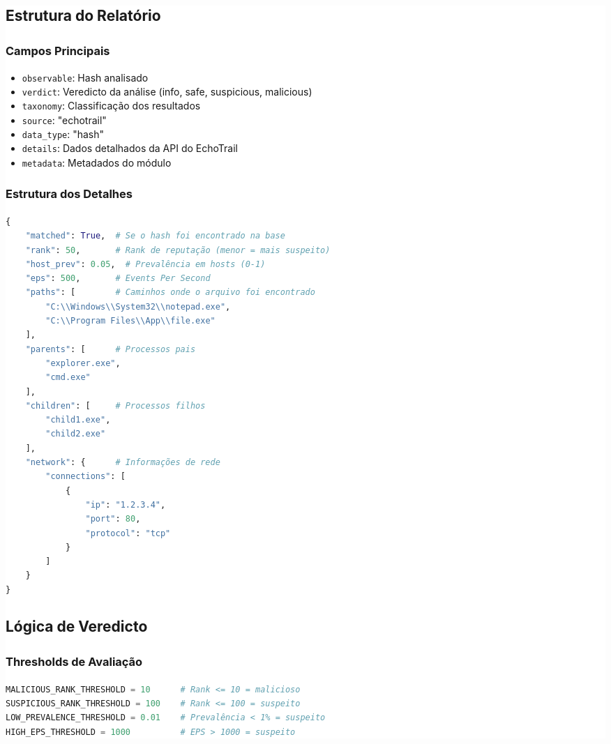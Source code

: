## Estrutura do Relatório

### Campos Principais

- `observable`: Hash analisado
- `verdict`: Veredicto da análise (info, safe, suspicious, malicious)
- `taxonomy`: Classificação dos resultados
- `source`: "echotrail"
- `data_type`: "hash"
- `details`: Dados detalhados da API do EchoTrail
- `metadata`: Metadados do módulo

### Estrutura dos Detalhes

```python
{
    "matched": True,  # Se o hash foi encontrado na base
    "rank": 50,       # Rank de reputação (menor = mais suspeito)
    "host_prev": 0.05,  # Prevalência em hosts (0-1)
    "eps": 500,       # Events Per Second
    "paths": [        # Caminhos onde o arquivo foi encontrado
        "C:\\Windows\\System32\\notepad.exe",
        "C:\\Program Files\\App\\file.exe"
    ],
    "parents": [      # Processos pais
        "explorer.exe",
        "cmd.exe"
    ],
    "children": [     # Processos filhos
        "child1.exe",
        "child2.exe"
    ],
    "network": {      # Informações de rede
        "connections": [
            {
                "ip": "1.2.3.4",
                "port": 80,
                "protocol": "tcp"
            }
        ]
    }
}
```

## Lógica de Veredicto

### Thresholds de Avaliação

```python
MALICIOUS_RANK_THRESHOLD = 10      # Rank <= 10 = malicioso
SUSPICIOUS_RANK_THRESHOLD = 100    # Rank <= 100 = suspeito
LOW_PREVALENCE_THRESHOLD = 0.01    # Prevalência < 1% = suspeito
HIGH_EPS_THRESHOLD = 1000          # EPS > 1000 = suspeito
```

